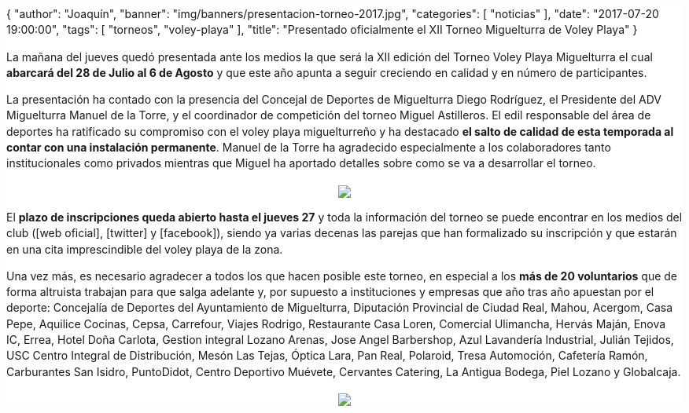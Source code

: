 {
  "author": "Joaquín",
  "banner": "img/banners/presentacion-torneo-2017.jpg",
  "categories": [
    "noticias"
  ],
  "date": "2017-07-20 19:00:00",
  "tags": [
    "torneos",
	"voley-playa"
  ],
  "title": "Presentado oficialmente el XII Torneo Miguelturra de Voley Playa"
}

La mañana del jueves quedó presentada ante los medios la que será la
XII edición del Torneo Voley Playa Miguelturra el cual **abarcará del
28 de Julio al 6 de Agosto** y que este año apunta a seguir creciendo
en calidad y en número de participantes.

La presentación ha contado con la presencia del Concejal de Deportes
de Miguelturra Diego Rodríguez, el Presidente del ADV Miguelturra
Manuel de la Torre, y el coordinador de competición del torneo Miguel
Astilleros. El edil responsable del área de deportes ha ratificado su
compromiso con el voley playa miguelturreño y ha destacado **el salto
de calidad de esta temporada al contar con una instalación
permanente**. Manuel de la Torre ha agradecido especialmente a los
colaboradores tanto institucionales como privados mientras que Miguel
ha aportado detalles sobre como se va a desarrollar el torneo.

<center>
	<a target="photo" href="http://www.advmiguelturra.org/img/banners/presentacion-torneo.2017.jpg">
	<img width="80%" align="center" src="http://www.advmiguelturra.org/img/banners/presentacion-torneo-2017.jpg"/>
	</a>
</center>

El **plazo de inscripciones queda abierto hasta el jueves 27** y toda
la información del torneo se puede encontrar en los medios del club
([web oficial], [twitter] y [facebook]), siendo ya varias decenas las
parejas que han formalizado su inscripción y que estarán en una cita
imprescindible del voley playa de la zona.

Una vez más, es necesario agradecer a todos los que hacen posible este
torneo, en especial a los **más de 20 voluntarios** que de forma
altruista trabajan para que salga adelante y, por supuesto a
instituciones y empresas que año tras año apuestan por el deporte:
Concejalía de Deportes del Ayuntamiento de Miguelturra, Diputación
Provincial de Ciudad Real, Mahou, Acergom, Casa Pepe, Aquilice
Cocinas, Cepsa, Carrefour, Viajes Rodrigo, Restaurante Casa Loren,
Comercial Ulimancha, Hervás Maján, Enova IC, Errea, Hotel Doña
Carlota, Gestion integral Lozano Arenas, Jose Angel Barbershop, Azul
Lavandería Industrial, Julián Tejidos, USC Centro Integral de
Distribución, Mesón Las Tejas, Óptica Lara, Pan Real, Polaroid, Tresa
Automoción, Cafetería Ramón, Carburantes San Isidro, PuntoDidot,
Centro Deportivo Muévete, Cervantes Catering, La Antigua Bodega, Piel
Lozano y Globalcaja.

<center>
	<a target="photo" href="http://www.advmiguelturra.org/img/banners/empresas-torneo-2017.jpg">
	<img width="100%" align="center" src="http://www.advmiguelturra.org/img/banners/empresas-torneo-2017.jpg"/>
	</a>
</center>
